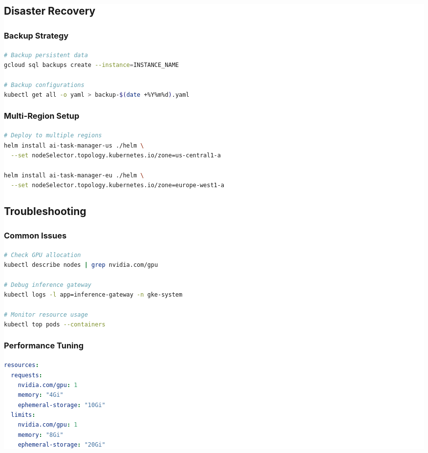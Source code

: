 ## Disaster Recovery

### Backup Strategy
```bash
# Backup persistent data
gcloud sql backups create --instance=INSTANCE_NAME

# Backup configurations
kubectl get all -o yaml > backup-$(date +%Y%m%d).yaml
```

### Multi-Region Setup
```bash
# Deploy to multiple regions
helm install ai-task-manager-us ./helm \
  --set nodeSelector.topology.kubernetes.io/zone=us-central1-a

helm install ai-task-manager-eu ./helm \
  --set nodeSelector.topology.kubernetes.io/zone=europe-west1-a
```

## Troubleshooting

### Common Issues
```bash
# Check GPU allocation
kubectl describe nodes | grep nvidia.com/gpu

# Debug inference gateway
kubectl logs -l app=inference-gateway -n gke-system

# Monitor resource usage
kubectl top pods --containers
```

### Performance Tuning
```yaml
resources:
  requests:
    nvidia.com/gpu: 1
    memory: "4Gi"
    ephemeral-storage: "10Gi"
  limits:
    nvidia.com/gpu: 1
    memory: "8Gi"
    ephemeral-storage: "20Gi"
```